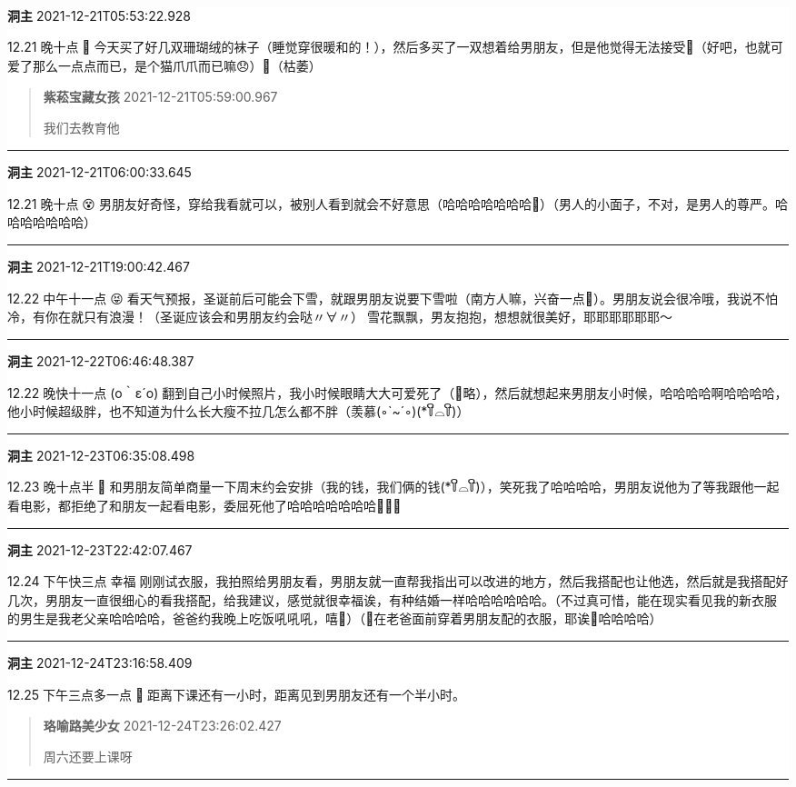 
**洞主** 2021-12-21T05:53:22.928

12.21  晚十点  🥀
今天买了好几双珊瑚绒的袜子（睡觉穿很暖和的！），然后多买了一双想着给男朋友，但是他觉得无法接受🥀（好吧，也就可爱了那么一点点而已，是个猫爪爪而已嘛😞）🥀（枯萎）

> **紫菘宝藏女孩** 2021-12-21T05:59:00.967
> 
> 我们去教育他


---

**洞主** 2021-12-21T06:00:33.645

12.21  晚十点  😵
男朋友好奇怪，穿给我看就可以，被别人看到就会不好意思（哈哈哈哈哈哈哈🤣）（男人的小面子，不对，是男人的尊严。哈哈哈哈哈哈哈）

---

**洞主** 2021-12-21T19:00:42.467

12.22  中午十一点  😝
看天气预报，圣诞前后可能会下雪，就跟男朋友说要下雪啦（南方人嘛，兴奋一点🤣）。男朋友说会很冷哦，我说不怕冷，有你在就只有浪漫！（圣诞应该会和男朋友约会哒〃∀〃）
雪花飘飘，男友抱抱，想想就很美好，耶耶耶耶耶耶～

---

**洞主** 2021-12-22T06:46:48.387

12.22  晚快十一点  (o｀ε´o)
翻到自己小时候照片，我小时候眼睛大大可爱死了（👀略），然后就想起来男朋友小时候，哈哈哈哈啊哈哈哈哈，他小时候超级胖，也不知道为什么长大瘦不拉几怎么都不胖（羡慕(◦`~´◦)(*꒦ິ⌓꒦ີ)）

---

**洞主** 2021-12-23T06:35:08.498

12.23 晚十点半  🤣
和男朋友简单商量一下周末约会安排（我的钱，我们俩的钱(*꒦ິ⌓꒦ີ)），笑死我了哈哈哈哈，男朋友说他为了等我跟他一起看电影，都拒绝了和朋友一起看电影，委屈死他了哈哈哈哈哈哈哈🤣🤣🤣

---

**洞主** 2021-12-23T22:42:07.467

12.24  下午快三点  幸福
刚刚试衣服，我拍照给男朋友看，男朋友就一直帮我指出可以改进的地方，然后我搭配也让他选，然后就是我搭配好几次，男朋友一直很细心的看我搭配，给我建议，感觉就很幸福诶，有种结婚一样哈哈哈哈哈哈。（不过真可惜，能在现实看见我的新衣服的男生是我老父亲哈哈哈哈，爸爸约我晚上吃饭吼吼吼，嘻🤣）（🤭在老爸面前穿着男朋友配的衣服，耶诶🤭哈哈哈哈）

---

**洞主** 2021-12-24T23:16:58.409

12.25  下午三点多一点  🤭
距离下课还有一小时，距离见到男朋友还有一个半小时。

> **珞喻路美少女** 2021-12-24T23:26:02.427
> 
> 周六还要上课呀


---
